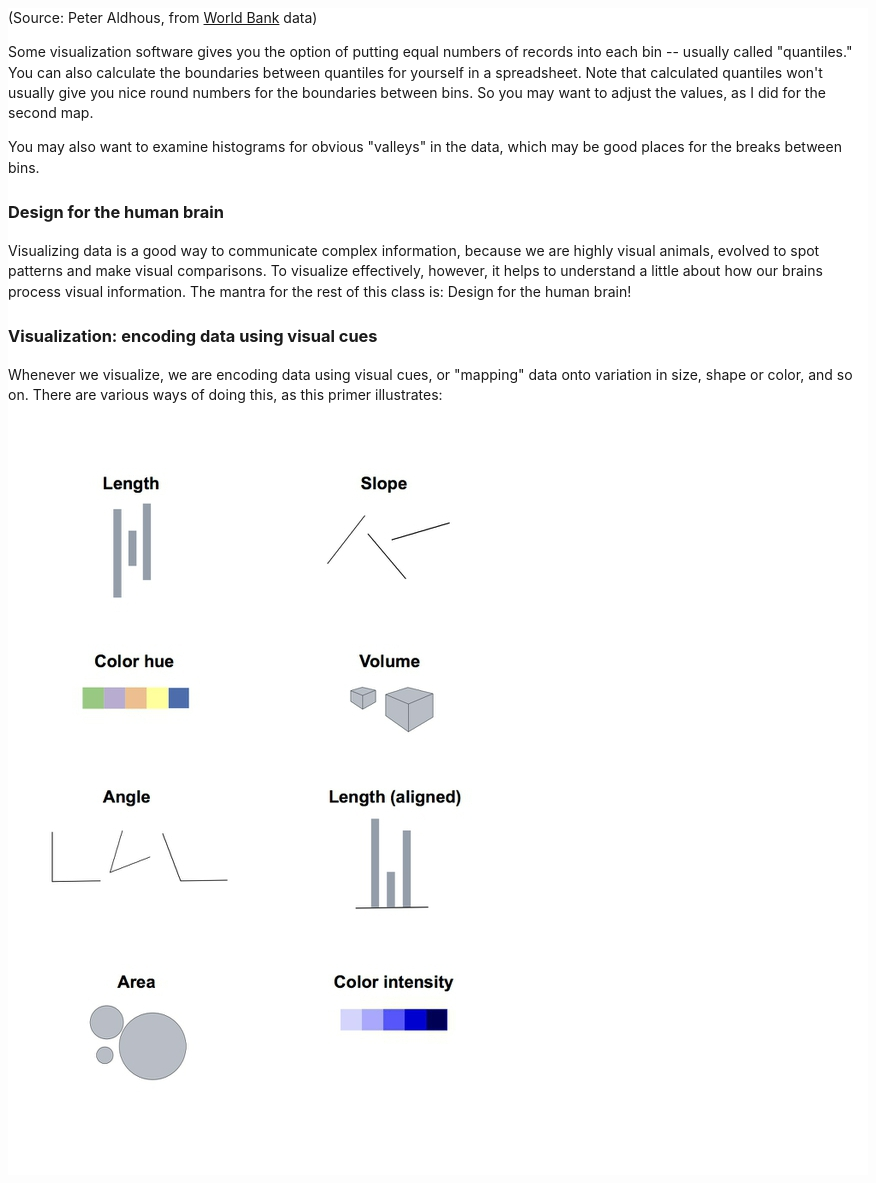 
(Source: Peter Aldhous, from [World Bank](http://data.worldbank.org/indicator/NY.GDP.PCAP.PP.CD) data)

Some visualization software gives you the option of putting equal numbers of records into each bin -- usually called "quantiles." You can also calculate the boundaries between quantiles for yourself in a spreadsheet. Note that calculated quantiles won't usually give you nice round numbers for the boundaries between bins. So you may want to adjust the values, as I did for the second map.

You may also want to examine histograms for obvious "valleys"  in the data, which may be good places for the breaks between bins.

### Design for the human brain

Visualizing data is a good way to communicate complex information, because we are highly visual animals, evolved to spot patterns and make visual comparisons. To visualize effectively, however, it helps to understand a little about how our brains process visual information. The mantra for the rest of this class is: Design for the human brain!

### Visualization: encoding data using visual cues

Whenever we visualize, we are encoding data using visual cues, or "mapping" data onto variation in size, shape or color, and so on. There are various ways of doing this, as this primer illustrates:

![](./img/principles_12.jpg)
